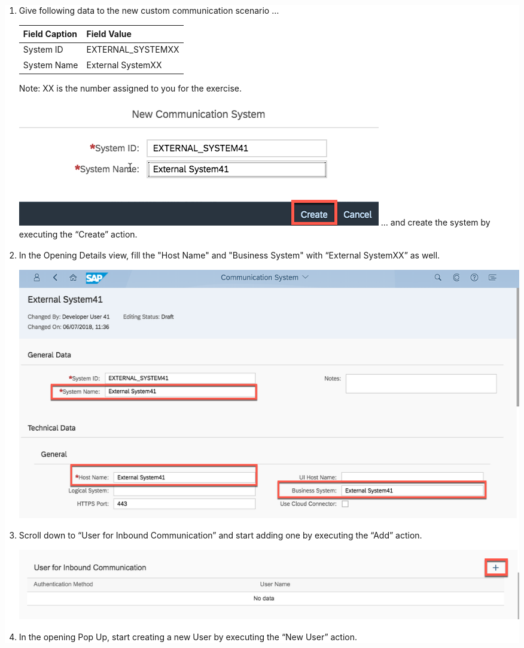 1. Give following data to the new custom communication scenario …

	| Field Caption | Field Value |
	|------------|-------------|
	| System ID | EXTERNAL_SYSTEMXX |
	| System Name | External SystemXX |
	Note: XX is the number assigned to you for the exercise. 

	![](images/17.png) 
	… and create the system by executing the “Create” action.
	
1. In the Opening Details view, fill the "Host Name" and "Business System" with “External SystemXX” as well. 

	![](images/18.png) 
1. Scroll down to “User for Inbound Communication” and start adding one by executing the “Add” action.

	![4](images/19.png)
1. In the opening Pop Up, start creating a new User by executing the “New User” action. 
